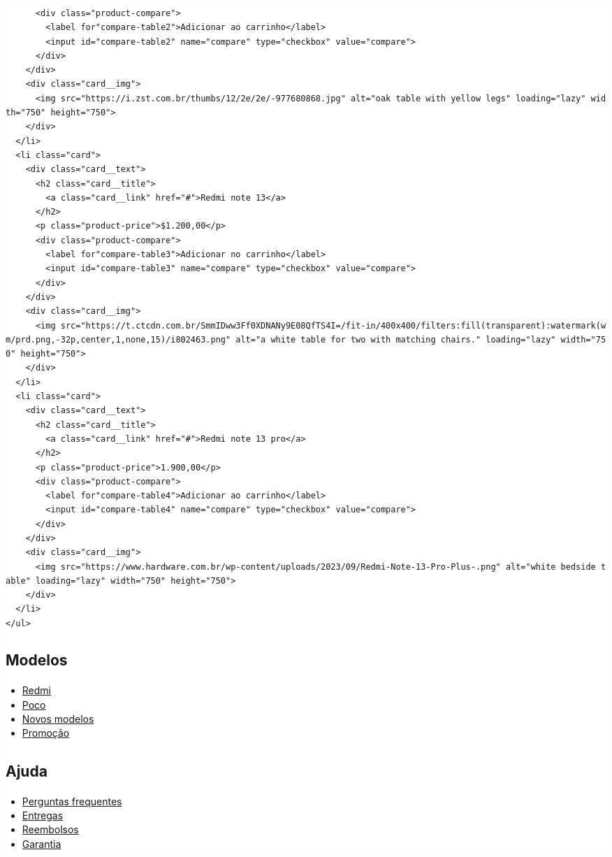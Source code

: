           <div class="product-compare">
            <label for"compare-table2">Adicionar ao carrinho</label>
            <input id="compare-table2" name="compare" type="checkbox" value="compare">
          </div>
        </div>
        <div class="card__img">
          <img src="https://i.zst.com.br/thumbs/12/2e/2e/-977680868.jpg" alt="oak table with yellow legs" loading="lazy" width="750" height="750">
        </div>
      </li>
      <li class="card">
        <div class="card__text">
          <h2 class="card__title">
            <a class="card__link" href="#">Redmi note 13</a>
          </h2>
          <p class="product-price">$1.200,00</p>
          <div class="product-compare">
            <label for"compare-table3">Adicionar no carrinho</label>
            <input id="compare-table3" name="compare" type="checkbox" value="compare">
          </div>
        </div>
        <div class="card__img">
          <img src="https://t.ctcdn.com.br/SmmIDww3Ff0XDNANy9E08QfTS4I=/fit-in/400x400/filters:fill(transparent):watermark(wm/prd.png,-32p,center,1,none,15)/i802463.png" alt="a white table for two with matching chairs." loading="lazy" width="750" height="750">
        </div>
      </li>
      <li class="card">
        <div class="card__text">
          <h2 class="card__title">
            <a class="card__link" href="#">Redmi note 13 pro</a>
          </h2>
          <p class="product-price">1.900,00</p>
          <div class="product-compare">
            <label for"compare-table4">Adicionar ao carrinho</label>
            <input id="compare-table4" name="compare" type="checkbox" value="compare">
          </div>
        </div>
        <div class="card__img">
          <img src="https://www.hardware.com.br/wp-content/uploads/2023/09/Redmi-Note-13-Pro-Plus-.png" alt="white bedside table" loading="lazy" width="750" height="750">
        </div>
      </li>
    </ul>
  </main>
  </divdiv>
  <footer class="site-footer">
    <div class="footer-links">
      <h2>Modelos</h2>
      <ul>
        <li><a href="#">Redmi</a></li>
        <li><a href="#">Poco</a></li>
        <li><a href="#">Novos modelos</a></li>
        <li><a href="#">Promoção </a></li>
      </ul>
    </div>
    <div class="footer-links">
      <h2>Ajuda</h2>
      <ul>
        <li><a href="#">Perguntas frequentes</a></li>
        <li><a href="#">Entregas</a></li>
        <li><a href="#">Reembolsos</a></li>
        <li><a href="#">Garantia</a></li>
      </ul>
    </div>
    <div class="footer-links">
